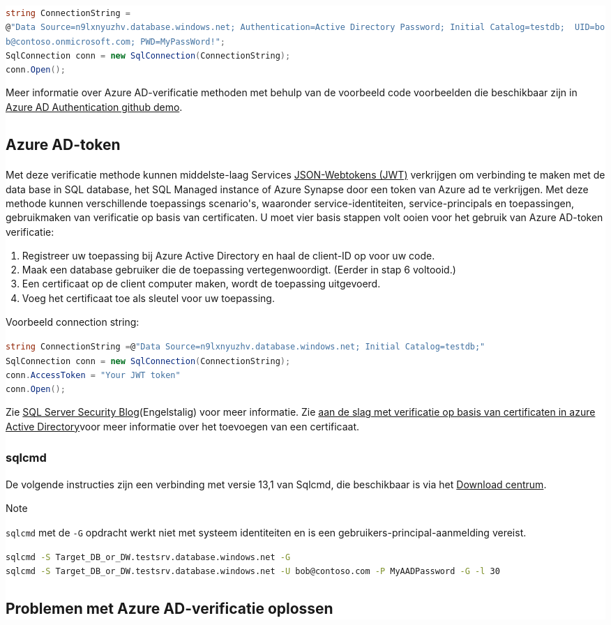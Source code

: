 ```csharp
string ConnectionString =
@"Data Source=n9lxnyuzhv.database.windows.net; Authentication=Active Directory Password; Initial Catalog=testdb;  UID=bob@contoso.onmicrosoft.com; PWD=MyPassWord!";
SqlConnection conn = new SqlConnection(ConnectionString);
conn.Open();
```

Meer informatie over Azure AD-verificatie methoden met behulp van de voorbeeld code voorbeelden die beschikbaar zijn in [Azure AD Authentication github demo](https://github.com/Microsoft/sql-server-samples/tree/master/samples/features/security/azure-active-directory-auth).

## <a name="azure-ad-token"></a>Azure AD-token

Met deze verificatie methode kunnen middelste-laag Services [JSON-Webtokens (JWT)](../../active-directory/develop/id-tokens.md) verkrijgen om verbinding te maken met de data base in SQL database, het SQL Managed instance of Azure Synapse door een token van Azure ad te verkrijgen. Met deze methode kunnen verschillende toepassings scenario's, waaronder service-identiteiten, service-principals en toepassingen, gebruikmaken van verificatie op basis van certificaten. U moet vier basis stappen volt ooien voor het gebruik van Azure AD-token verificatie:

1. Registreer uw toepassing bij Azure Active Directory en haal de client-ID op voor uw code.
2. Maak een database gebruiker die de toepassing vertegenwoordigt. (Eerder in stap 6 voltooid.)
3. Een certificaat op de client computer maken, wordt de toepassing uitgevoerd.
4. Voeg het certificaat toe als sleutel voor uw toepassing.

Voorbeeld connection string:

```csharp
string ConnectionString =@"Data Source=n9lxnyuzhv.database.windows.net; Initial Catalog=testdb;"
SqlConnection conn = new SqlConnection(ConnectionString);
conn.AccessToken = "Your JWT token"
conn.Open();
```

Zie [SQL Server Security Blog](/archive/blogs/sqlsecurity/token-based-authentication-support-for-azure-sql-db-using-azure-ad-auth)(Engelstalig) voor meer informatie. Zie [aan de slag met verificatie op basis van certificaten in azure Active Directory](../../active-directory/authentication/active-directory-certificate-based-authentication-get-started.md)voor meer informatie over het toevoegen van een certificaat.

### <a name="sqlcmd"></a>sqlcmd

De volgende instructies zijn een verbinding met versie 13,1 van Sqlcmd, die beschikbaar is via het [Download centrum](https://www.microsoft.com/download/details.aspx?id=53591).

> [!NOTE]
> `sqlcmd` met de `-G` opdracht werkt niet met systeem identiteiten en is een gebruikers-principal-aanmelding vereist.

```cmd
sqlcmd -S Target_DB_or_DW.testsrv.database.windows.net -G  
sqlcmd -S Target_DB_or_DW.testsrv.database.windows.net -U bob@contoso.com -P MyAADPassword -G -l 30
```

## <a name="troubleshoot-azure-ad-authentication"></a>Problemen met Azure AD-verificatie oplossen


[11]: ./media/authentication-aad-configure/active-directory-integrated.png
[12]: ./media/authentication-aad-configure/12connect-using-pw-auth2.png
[13]: ./media/authentication-aad-configure/13connect-to-db2.png